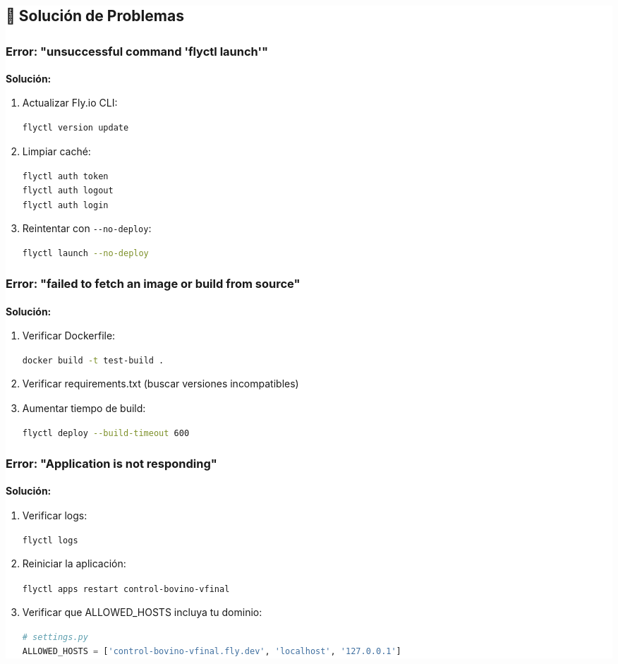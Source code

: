 
## 🐛 Solución de Problemas

### Error: "unsuccessful command 'flyctl launch'"

**Solución:**
1. Actualizar Fly.io CLI:
   ```bash
   flyctl version update
   ```

2. Limpiar caché:
   ```bash
   flyctl auth token
   flyctl auth logout
   flyctl auth login
   ```

3. Reintentar con `--no-deploy`:
   ```bash
   flyctl launch --no-deploy
   ```

### Error: "failed to fetch an image or build from source"

**Solución:**
1. Verificar Dockerfile:
   ```bash
   docker build -t test-build .
   ```

2. Verificar requirements.txt (buscar versiones incompatibles)

3. Aumentar tiempo de build:
   ```bash
   flyctl deploy --build-timeout 600
   ```

### Error: "Application is not responding"

**Solución:**
1. Verificar logs:
   ```bash
   flyctl logs
   ```

2. Reiniciar la aplicación:
   ```bash
   flyctl apps restart control-bovino-vfinal
   ```

3. Verificar que ALLOWED_HOSTS incluya tu dominio:
   ```python
   # settings.py
   ALLOWED_HOSTS = ['control-bovino-vfinal.fly.dev', 'localhost', '127.0.0.1']
   ```
